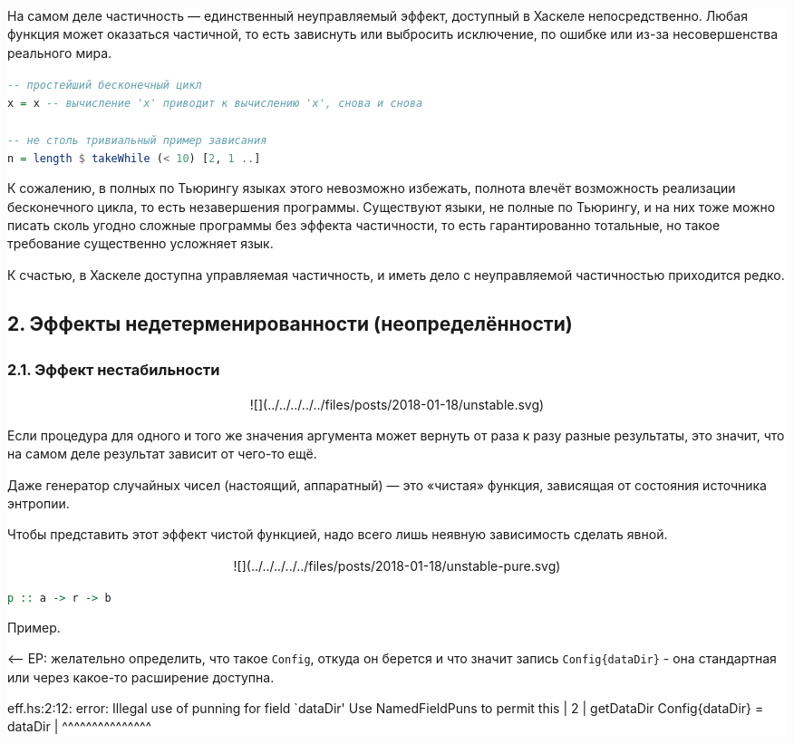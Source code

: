 На самом деле частичность — единственный неуправляемый эффект,
доступный в Хаскеле непосредственно.
Любая функция может оказаться частичной,
то есть зависнуть или выбросить исключение,
по ошибке или из-за несовершенства реального мира.

```haskell
-- простейший бесконечный цикл
x = x -- вычисление 'x' приводит к вычислению 'x', снова и снова

-- не столь тривиальный пример зависания
n = length $ takeWhile (< 10) [2, 1 ..]
```

К сожалению, в полных по Тьюрингу языках этого невозможно избежать,
полнота влечёт возможность реализации бесконечного цикла,
то есть незавершения программы.
Существуют языки, не полные по Тьюрингу,
и на них тоже можно писать сколь угодно сложные программы без эффекта
частичности,
то есть гарантированно тотальные,
но такое требование существенно усложняет язык.

К счастью, в Хаскеле доступна управляемая частичность,
и иметь дело с неуправляемой частичностью приходится редко.

## 2. Эффекты недетерменированности (неопределённости)

### 2.1. Эффект нестабильности

<center>![](../../../../../files/posts/2018-01-18/unstable.svg)</center>

Если процедура для одного и того же значения аргумента может вернуть от раза
к разу разные результаты,
это значит, что на самом деле результат зависит от чего-то ещё.

Даже генератор случайных чисел (настоящий, аппаратный) — это «чистая» функция,
зависящая от состояния источника энтропии.

Чтобы представить этот эффект чистой функцией,
надо всего лишь неявную зависимость сделать явной.

<center>![](../../../../../files/posts/2018-01-18/unstable-pure.svg)</center>

```haskell
p :: a -> r -> b
```

Пример.

<--
EP: желательно определить, что такое `Config`, откуда он 
берется и что значит запись `Config{dataDir}` - она стандартная 
или через какое-то расширение доступна.

eff.hs:2:12: error:
    Illegal use of punning for field `dataDir'
    Use NamedFieldPuns to permit this
  |
2 | getDataDir Config{dataDir} = dataDir
  |            ^^^^^^^^^^^^^^^
